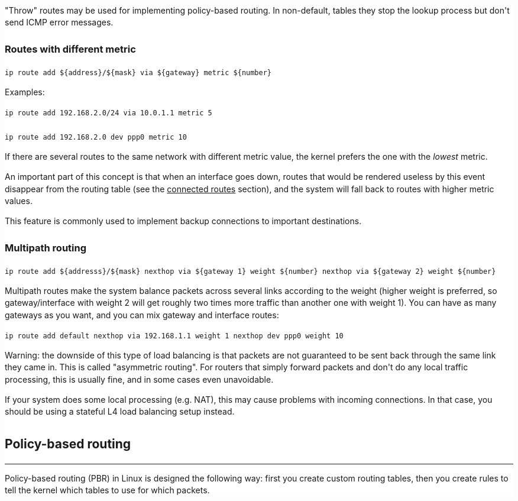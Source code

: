 "Throw" routes may be used for implementing policy-based routing. In non-default, tables they stop the lookup process but don't send ICMP error messages.

<h3 id="ip-route-add-metric">Routes with different metric</h3>

```
ip route add ${address}/${mask} via ${gateway} metric ${number}
```

Examples:

```
ip route add 192.168.2.0/24 via 10.0.1.1 metric 5

ip route add 192.168.2.0 dev ppp0 metric 10
```

If there are several routes to the same network with different metric value, the kernel prefers the one with the _lowest_ metric.

An important part of this concept is that when an interface goes down, routes that would be rendered useless by this event disappear from the routing table
(see the [connected routes](#ip-route-connected) section), and the system will fall back to routes with higher metric values.

This feature is commonly used to implement backup connections to important destinations.

<h3 id="ip-route-add-mutlipath">Multipath routing</h3>

```
ip route add ${addresss}/${mask} nexthop via ${gateway 1} weight ${number} nexthop via ${gateway 2} weight ${number}
```

Multipath routes make the system balance packets across several links according to the weight (higher weight is preferred, so gateway/interface with weight 2 will get roughly two times more traffic
than another one with weight 1). You can have as many gateways as you want, and you can mix gateway and interface routes:

```
ip route add default nexthop via 192.168.1.1 weight 1 nexthop dev ppp0 weight 10
```

Warning: the downside of this type of load balancing is that packets are not guaranteed to be sent back through the same link they came in.
This is called "asymmetric routing". For routers that simply forward packets and don't do any local traffic processing, this is usually fine,
and in some cases even unavoidable.

If your system does some local processing (e.g. NAT), this may cause problems with incoming connections.
In that case, you should be using a stateful L4 load balancing setup instead.

<h2 id="ip-rule">Policy-based routing</h2>
<hr>

Policy-based routing (PBR) in Linux is designed the following way: first you create custom routing tables, 
then you create rules to tell the kernel which tables to use for which packets.
